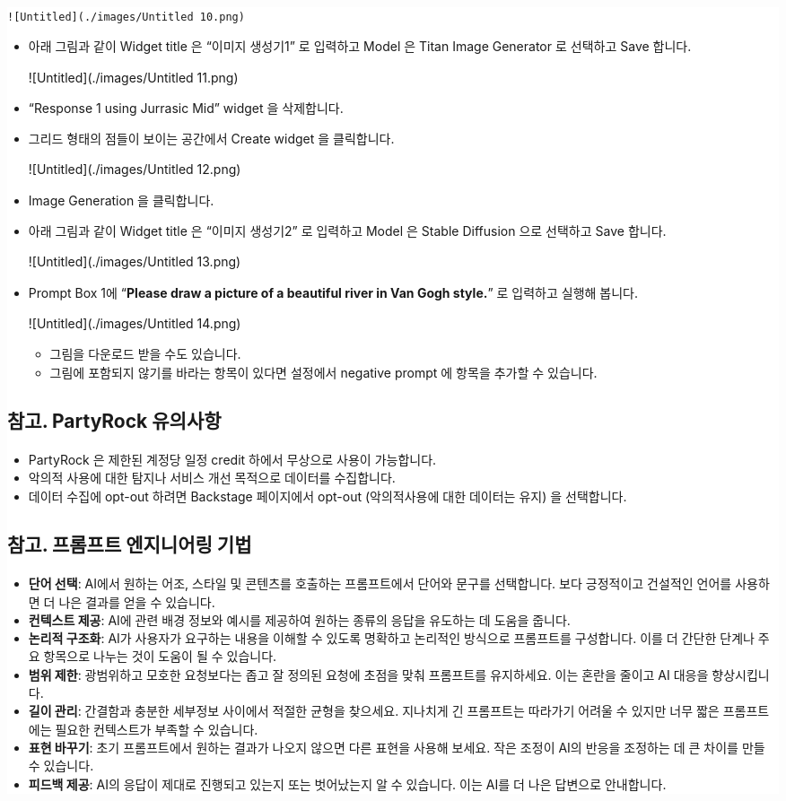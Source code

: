     ![Untitled](./images/Untitled 10.png)
    
- 아래 그림과 같이 Widget title 은 “이미지 생성기1” 로 입력하고 Model 은 Titan Image Generator 로 선택하고 Save 합니다.
    
    ![Untitled](./images/Untitled 11.png)
    
- “Response 1 using Jurrasic Mid” widget 을 삭제합니다.
- 그리드 형태의 점들이 보이는 공간에서 Create widget 을 클릭합니다.
    
    ![Untitled](./images/Untitled 12.png)
    
- Image Generation 을 클릭합니다.
- 아래 그림과 같이 Widget title 은 “이미지 생성기2” 로 입력하고 Model 은 Stable Diffusion 으로 선택하고 Save 합니다.
    
    ![Untitled](./images/Untitled 13.png)
    
- Prompt Box 1에 “**Please draw a picture of a beautiful river in Van Gogh style.**” 로 입력하고 실행해 봅니다.
    
    ![Untitled](./images/Untitled 14.png)
    
    - 그림을 다운로드 받을 수도 있습니다.
    - 그림에 포함되지 않기를 바라는 항목이 있다면 설정에서 negative prompt 에 항목을 추가할 수 있습니다.
    

## 참고. PartyRock  유의사항

- PartyRock 은 제한된 계정당 일정 credit 하에서 무상으로 사용이 가능합니다.
- 악의적 사용에 대한 탐지나 서비스 개선 목적으로 데이터를 수집합니다.
- 데이터 수집에 opt-out 하려면 Backstage 페이지에서 opt-out (악의적사용에 대한 데이터는 유지) 을 선택합니다.

## 참고. 프롬프트 엔지니어링 기법

- **단어 선택**: AI에서 원하는 어조, 스타일 및 콘텐츠를 호출하는 프롬프트에서 단어와 문구를 선택합니다. 보다 긍정적이고 건설적인 언어를 사용하면 더 나은 결과를 얻을 수 있습니다.
- **컨텍스트 제공**: AI에 관련 배경 정보와 예시를 제공하여 원하는 종류의 응답을 유도하는 데 도움을 줍니다.
- **논리적 구조화**: AI가 사용자가 요구하는 내용을 이해할 수 있도록 명확하고 논리적인 방식으로 프롬프트를 구성합니다. 이를 더 간단한 단계나 주요 항목으로 나누는 것이 도움이 될 수 있습니다.
- **범위 제한**: 광범위하고 모호한 요청보다는 좁고 잘 정의된 요청에 초점을 맞춰 프롬프트를 유지하세요. 이는 혼란을 줄이고 AI 대응을 향상시킵니다.
- **길이 관리**: 간결함과 충분한 세부정보 사이에서 적절한 균형을 찾으세요. 지나치게 긴 프롬프트는 따라가기 어려울 수 있지만 너무 짧은 프롬프트에는 필요한 컨텍스트가 부족할 수 있습니다.
- **표현 바꾸기**: 초기 프롬프트에서 원하는 결과가 나오지 않으면 다른 표현을 사용해 보세요. 작은 조정이 AI의 반응을 조정하는 데 큰 차이를 만들 수 있습니다.
- **피드백 제공**: AI의 응답이 제대로 진행되고 있는지 또는 벗어났는지 알 수 있습니다. 이는 AI를 더 나은 답변으로 안내합니다.